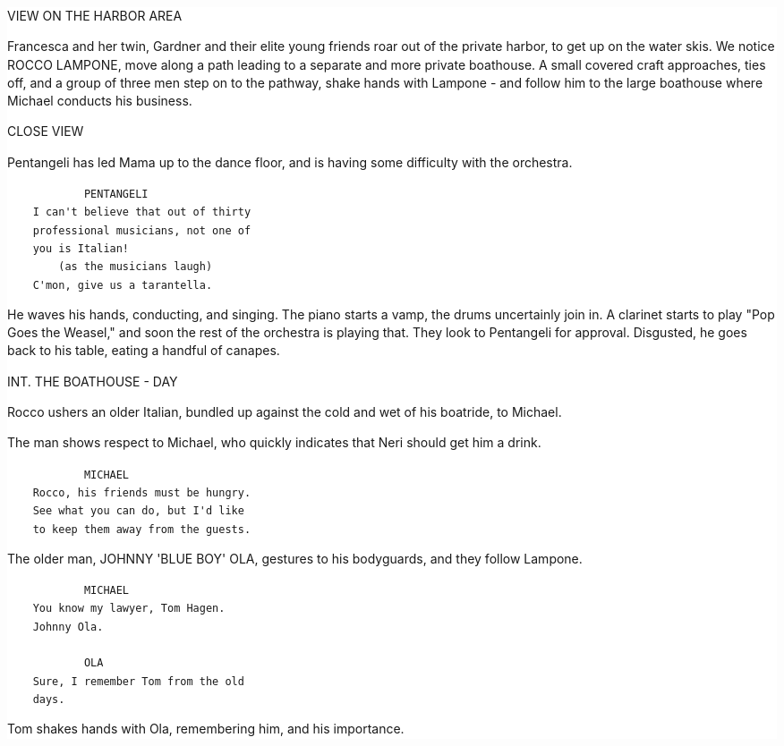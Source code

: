VIEW ON THE HARBOR AREA

Francesca and her twin, Gardner and their elite young
friends roar out of the private harbor, to get up on the
water skis.  We notice ROCCO LAMPONE, move along a path
leading to a separate and more private boathouse.  A small
covered craft approaches, ties off, and a group of three men
step on to the pathway, shake hands with Lampone - and
follow him to the large boathouse where Michael conducts his
business.

CLOSE VIEW

Pentangeli has led Mama up to the dance floor, and is having
some difficulty with the orchestra.

				PENTANGELI
		I can't believe that out of thirty
		professional musicians, not one of
		you is Italian!
			(as the musicians laugh)
		C'mon, give us a tarantella.

He waves his hands, conducting, and singing.  The piano
starts a vamp, the drums uncertainly join in.  A clarinet
starts to play &quot;Pop Goes the Weasel,&quot; and soon the rest of
the orchestra is playing that.  They look to Pentangeli for
approval.  Disgusted, he goes back to his table, eating a
handful of canapes.

INT. THE BOATHOUSE - DAY

Rocco ushers an older Italian, bundled up against the cold
and wet of his boatride, to Michael.

The man shows respect to Michael, who quickly indicates that
Neri should get him a drink.

				MICHAEL
		Rocco, his friends must be hungry.
		See what you can do, but I'd like
		to keep them away from the guests.

The older man, JOHNNY 'BLUE BOY' OLA, gestures to his
bodyguards, and they follow Lampone.

				MICHAEL
		You know my lawyer, Tom Hagen.
		Johnny Ola.

				OLA
		Sure, I remember Tom from the old
		days.

Tom shakes hands with Ola, remembering him, and his
importance.
